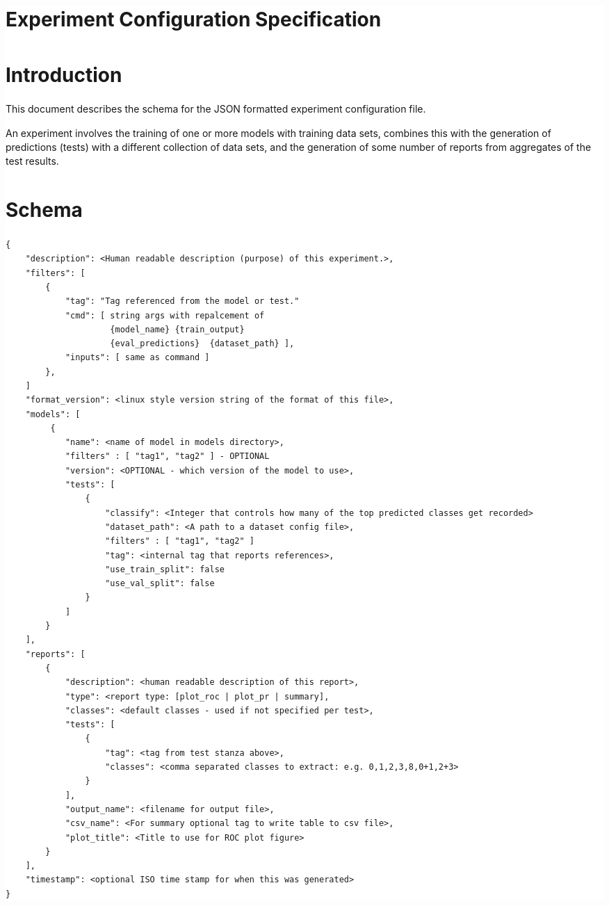 Experiment Configuration Specification
==========


# Introduction

This document describes the schema for the JSON formatted experiment configuration file.

An experiment involves the training of one or more models with training data sets, 
combines this with the generation of predictions (tests) with a different collection of data sets, 
and the generation of some number of reports from aggregates of the test results.

# Schema
```
{
    "description": <Human readable description (purpose) of this experiment.>,
    "filters": [
        {
            "tag": "Tag referenced from the model or test."
            "cmd": [ string args with repalcement of 
                     {model_name} {train_output}
                     {eval_predictions}  {dataset_path} ],
            "inputs": [ same as command ]
        },
    ]
    "format_version": <linux style version string of the format of this file>,
    "models": [
         {
            "name": <name of model in models directory>,
            "filters" : [ "tag1", "tag2" ] - OPTIONAL
            "version": <OPTIONAL - which version of the model to use>,
            "tests": [
                {
                    "classify": <Integer that controls how many of the top predicted classes get recorded>
                    "dataset_path": <A path to a dataset config file>,
                    "filters" : [ "tag1", "tag2" ]
                    "tag": <internal tag that reports references>,
                    "use_train_split": false
                    "use_val_split": false
                }
            ]
        }
    ],
    "reports": [
        {
            "description": <human readable description of this report>,
            "type": <report type: [plot_roc | plot_pr | summary],
            "classes": <default classes - used if not specified per test>,
            "tests": [
                {
                    "tag": <tag from test stanza above>,
                    "classes": <comma separated classes to extract: e.g. 0,1,2,3,8,0+1,2+3>
                }
            ],
            "output_name": <filename for output file>,
            "csv_name": <For summary optional tag to write table to csv file>,
            "plot_title": <Title to use for ROC plot figure>
        }        
    ],
    "timestamp": <optional ISO time stamp for when this was generated>
}
```